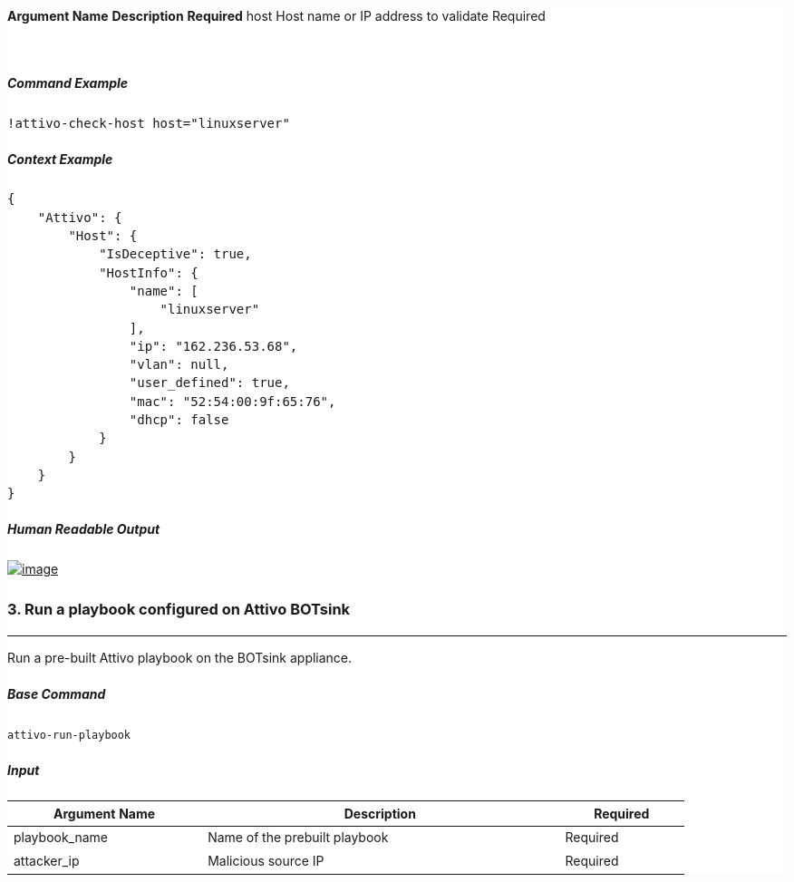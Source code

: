 <tr>
<th style="width: 224px;"><strong>Argument Name</strong></th>
<th style="width: 351px;"><strong>Description</strong></th>
<th style="width: 133px;"><strong>Required</strong></th>
</tr>
</thead>
<tbody>
<tr>
<td style="width: 224px;">host</td>
<td style="width: 351px;">Host name or IP address to validate</td>
<td style="width: 133px;">Required</td>
</tr>
</tbody>
</table>
<p> </p>
<h5>Command Example</h5>
<pre>!attivo-check-host host="linuxserver"</pre>
<h5>Context Example</h5>
<pre>{
    "Attivo": {
        "Host": {
            "IsDeceptive": true, 
            "HostInfo": {
                "name": [
                    "linuxserver"
                ], 
                "ip": "162.236.53.68", 
                "vlan": null, 
                "user_defined": true, 
                "mac": "52:54:00:9f:65:76", 
                "dhcp": false
            }
        }
    }
}
</pre>
<h5>Human Readable Output</h5>
<p><a href="https://user-images.githubusercontent.com/30797606/50386272-33a4d600-06ec-11e9-94e6-190461ed0e86.png" target="_blank" rel="noopener noreferrer"><img src="https://user-images.githubusercontent.com/30797606/50386272-33a4d600-06ec-11e9-94e6-190461ed0e86.png" alt="image"></a></p>
<h3 id="h_8372857491141544959433947">3. Run a playbook configured on Attivo BOTsink</h3>
<hr>
<p>Run a pre-built Attivo playbook on the BOTsink appliance.</p>
<h5>Base Command</h5>
<p><code>attivo-run-playbook</code></p>
<h5>Input</h5>
<table style="width: 747px;">
<thead>
<tr>
<th style="width: 201px;"><strong>Argument Name</strong></th>
<th style="width: 382px;"><strong>Description</strong></th>
<th style="width: 125px;"><strong>Required</strong></th>
</tr>
</thead>
<tbody>
<tr>
<td style="width: 201px;">playbook_name</td>
<td style="width: 382px;">Name of the prebuilt playbook</td>
<td style="width: 125px;">Required</td>
</tr>
<tr>
<td style="width: 201px;">attacker_ip</td>
<td style="width: 382px;">Malicious source IP</td>
<td style="width: 125px;">Required</td>
</tr>